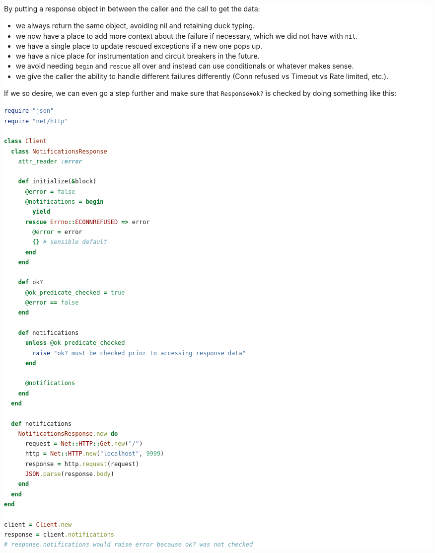 By putting a response object in between the caller and the call to get the data:

* we always return the same object, avoiding nil and retaining duck typing.
* we now have a place to add more context about the failure if necessary, which we did not have with `nil`.
* we have a single place to update rescued exceptions if a new one pops up.
* we have a nice place for instrumentation and circuit breakers in the future.
* we avoid needing `begin` and `rescue` all over and instead can use conditionals or whatever makes sense.
* we give the caller the ability to handle different failures differently (Conn refused vs Timeout vs Rate limited, etc.).

If we so desire, we can even go a step further and make sure that `Response#ok?` is checked by doing something like this:

```ruby
require "json"
require "net/http"

class Client
  class NotificationsResponse
    attr_reader :error

    def initialize(&block)
      @error = false
      @notifications = begin
        yield
      rescue Errno::ECONNREFUSED => error
        @error = error
        {} # sensible default
      end
    end

    def ok?
      @ok_predicate_checked = true
      @error == false
    end

    def notifications
      unless @ok_predicate_checked
        raise "ok? must be checked prior to accessing response data"
      end

      @notifications
    end
  end

  def notifications
    NotificationsResponse.new do
      request = Net::HTTP::Get.new("/")
      http = Net::HTTP.new("localhost", 9999)
      response = http.request(request)
      JSON.parse(response.body)
    end
  end
end

client = Client.new
response = client.notifications
# response.notifications would raise error because ok? was not checked
```
